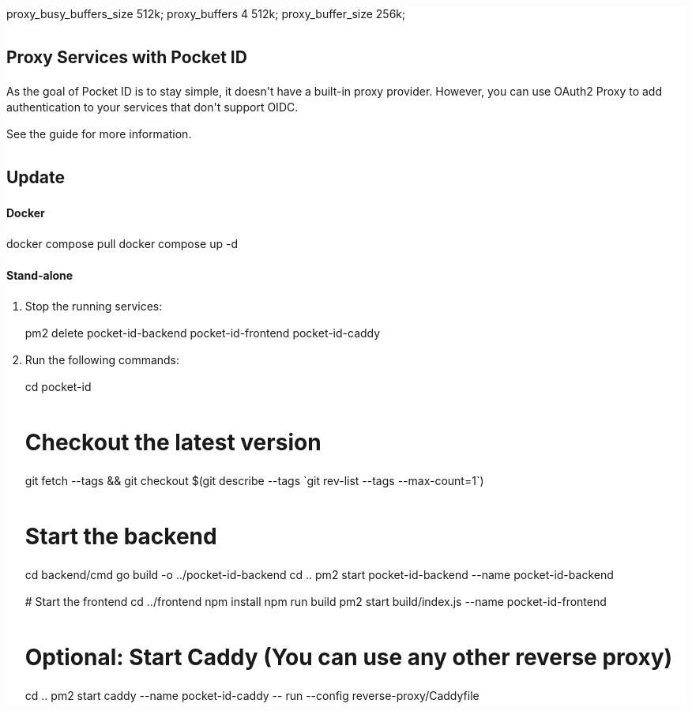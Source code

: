 proxy\_busy\_buffers\_size   512k;
proxy\_buffers   4 512k;
proxy\_buffer\_size   256k;

Proxy Services with Pocket ID
-----------------------------

As the goal of Pocket ID is to stay simple, it doesn't have a built-in proxy provider. However, you can use OAuth2 Proxy to add authentication to your services that don't support OIDC.

See the guide for more information.

Update
------

#### Docker

docker compose pull
docker compose up -d

#### Stand-alone

1.  Stop the running services:
    
    pm2 delete pocket-id-backend pocket-id-frontend pocket-id-caddy
    
2.  Run the following commands:
    
    cd pocket-id
    
    # Checkout the latest version
    git fetch --tags && git checkout $(git describe --tags \`git rev-list --tags --max-count=1\`)
    
    # Start the backend
    cd backend/cmd
    go build -o ../pocket-id-backend
    cd ..
    pm2 start pocket-id-backend --name pocket-id-backend
    
    # Start the frontend
    cd ../frontend
    npm install
    npm run build
    pm2 start build/index.js --name pocket-id-frontend
    
    # Optional: Start Caddy (You can use any other reverse proxy)
    cd ..
    pm2 start caddy --name pocket-id-caddy -- run --config reverse-proxy/Caddyfile
    
